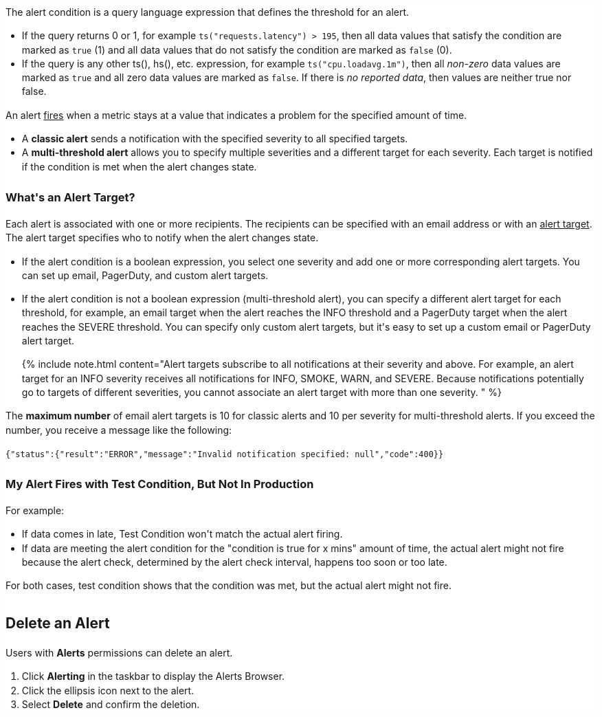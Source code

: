 The alert condition is a query language expression that defines the threshold for an alert.
* If the query returns 0 or 1, for example `ts("requests.latency") > 195`, then all data values that satisfy the condition are marked as `true` (1) and all data values that do not satisfy the condition are marked as `false` (0).
* If the query is any other ts(), hs(), etc. expression, for example `ts("cpu.loadavg.1m")`, then all _non-zero_ data values are marked as `true` and all zero data values are marked as `false`. If there is _no reported data_, then values are neither true nor false.

An alert [fires](alerts_states_lifecycle.html#when-do-alerts-fire) when a metric stays at a value that indicates a problem for the specified amount of time.
* A **classic alert** sends a notification with the specified severity to all specified targets.
* A **multi-threshold alert** allows you to specify multiple severities and a different target for each severity. Each target is notified if the condition is met when the alert changes state.

### What's an Alert Target?

Each alert is associated with one or more recipients. The recipients can be specified with an email address or with an [alert target](webhooks_alert_notification.html). The alert target specifies who to notify when the alert changes state.
* If the alert condition is a boolean expression, you select one severity and add one or more corresponding alert targets. You can set up email, PagerDuty, and custom alert targets.
* If the alert condition is not a boolean expression (multi-threshold alert), you can specify a different alert target for each threshold, for example, an email target when the alert reaches the INFO threshold and a PagerDuty target when the alert reaches the SEVERE threshold. You can specify only custom alert targets, but it's easy to set up a custom email or PagerDuty alert target.

   {% include note.html content="Alert targets subscribe to all notifications at their severity and above. For example, an alert target for an INFO severity receives all notifications for INFO, SMOKE, WARN,  and SEVERE. Because notifications potentially go to targets of different severities, you cannot associate an alert target with more than one severity. " %}

The **maximum number** of email alert targets is 10 for classic alerts and 10 per severity for multi-threshold alerts. If you exceed the number, you receive a message like the following:

`{"status":{"result":"ERROR","message":"Invalid notification specified: null","code":400}}`

### My Alert Fires with Test Condition, But Not In Production

For example:
<ul><li>If data comes in late, Test Condition won't match the actual alert firing.</li>
<li>If data are meeting the alert condition for the "condition is true for x mins" amount of time, the actual alert might not fire because the alert check, determined by the alert check interval, happens too soon or too late.</li></ul>
For both cases, test condition shows that the condition was met, but the actual alert might not fire.



## Delete an Alert

Users with **Alerts** permissions can delete an alert.

1. Click **Alerting** in the taskbar to display the Alerts Browser.
2. Click the ellipsis icon next to the alert.
3. Select **Delete** and confirm the deletion.
